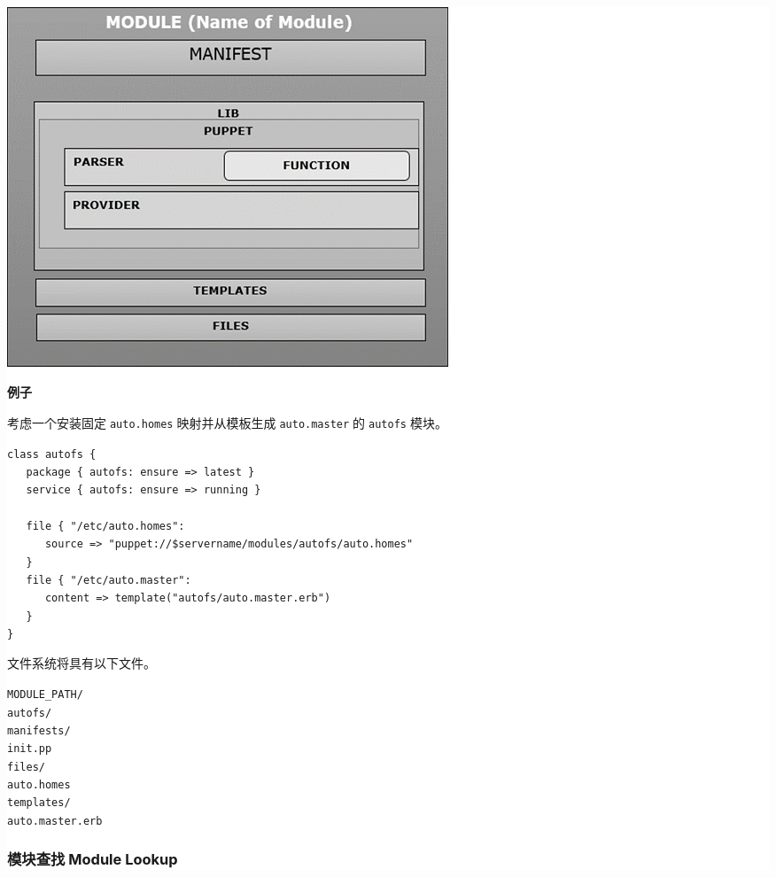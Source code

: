 ![Alt Image Text](../images/chap6_1_2.jpeg "Body image")

**例子**

考虑一个安装固定 `auto.homes` 映射并从模板生成 `auto.master` 的 `autofs` 模块。

```
class autofs { 
   package { autofs: ensure => latest } 
   service { autofs: ensure => running } 
   
   file { "/etc/auto.homes": 
      source => "puppet://$servername/modules/autofs/auto.homes" 
   } 
   file { "/etc/auto.master": 
      content => template("autofs/auto.master.erb") 
   } 
}
```

文件系统将具有以下文件。

```
MODULE_PATH/
autofs/
manifests/
init.pp
files/
auto.homes
templates/
auto.master.erb
```

### **模块查找 Module Lookup**
